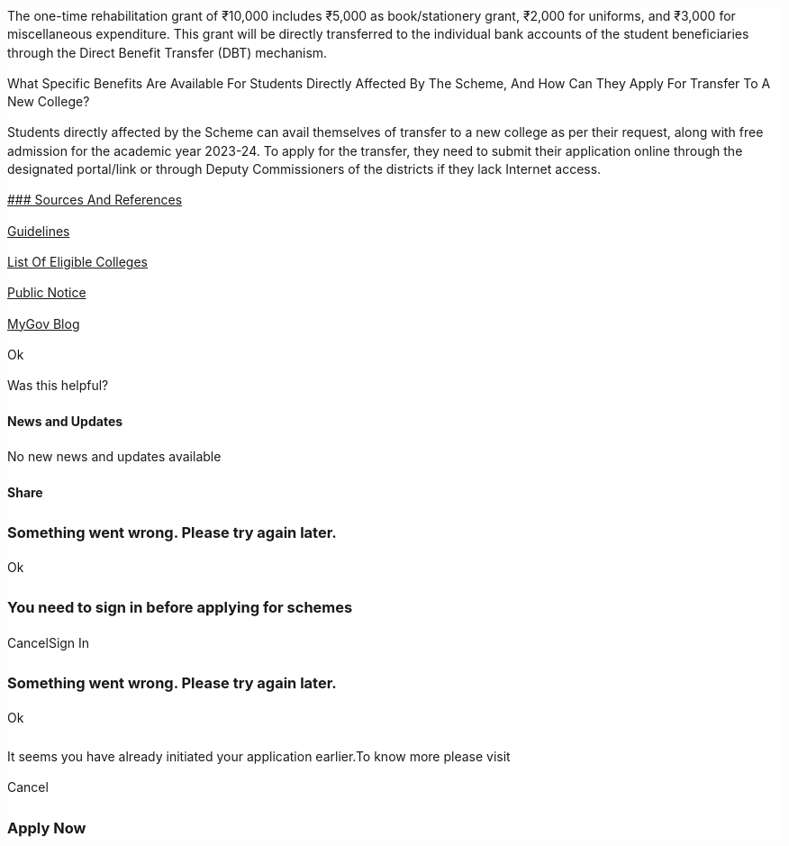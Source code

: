 The one-time rehabilitation grant of ₹10,000 includes ₹5,000 as book/stationery grant, ₹2,000 for uniforms, and ₹3,000 for miscellaneous expenditure. This grant will be directly transferred to the individual bank accounts of the student beneficiaries through the Direct Benefit Transfer (DBT) mechanism.

What Specific Benefits Are Available For Students Directly Affected By The Scheme, And How Can They Apply For Transfer To A New College?

Students directly affected by the Scheme can avail themselves of transfer to a new college as per their request, along with free admission for the academic year 2023-24. To apply for the transfer, they need to submit their application online through the designated portal/link or through Deputy Commissioners of the districts if they lack Internet access.

[### Sources And References](https://www.myscheme.gov.in/schemes/cmcsrs#sources)

[Guidelines](https://highereducationmanipur.gov.in/wp-content/uploads/2023/07/CMCSRS2023-Flyer.pdf)

[List Of Eligible Colleges](https://static.mygov.in/static/s3fs-public/mygov_1689572757110258821.pdf)

[Public Notice](https://highereducationmanipur.gov.in/wp-content/uploads/2023/07/CMCSRS-Public-Notice.pdf)

[MyGov Blog](https://blog.mygov.in/chief-ministers-college-students-rehabilitation-scheme-cmcsrs-2023/)

Ok

Was this helpful?

#### News and Updates

No new news and updates available

#### Share

### Something went wrong. Please try again later.

Ok

### 

### You need to sign in before applying for schemes

CancelSign In

### Something went wrong. Please try again later.

Ok

### 

It seems you have already initiated your application earlier.To know more please visit

Cancel

### Apply Now

